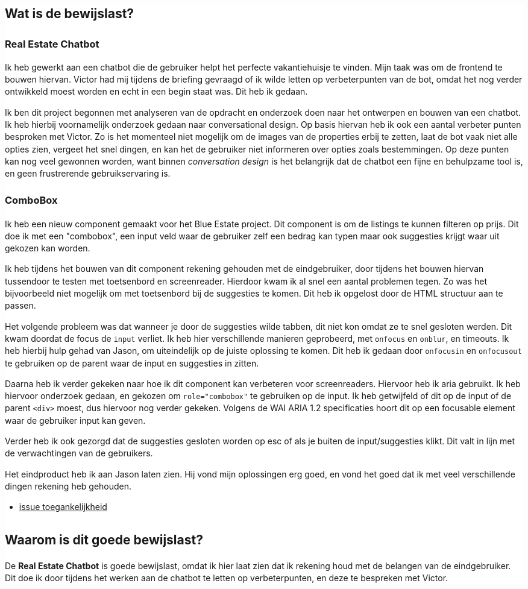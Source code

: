 
## Wat is de bewijslast?

### Real Estate Chatbot

Ik heb gewerkt aan een chatbot die de gebruiker helpt het perfecte vakantiehuisje te vinden. Mijn taak was om de frontend te bouwen hiervan. Victor had mij tijdens de briefing gevraagd of ik wilde letten op verbeterpunten van de bot, omdat het nog verder ontwikkeld moest worden en echt in een begin staat was. Dit heb ik gedaan.

Ik ben dit project begonnen met analyseren van de opdracht en onderzoek doen naar het ontwerpen en bouwen van een chatbot. Ik heb hierbij voornamelijk onderzoek gedaan naar conversational design. Op basis hiervan heb ik ook een aantal verbeter punten besproken met Victor. Zo is het momenteel niet mogelijk om de images van de properties erbij te zetten, laat de bot vaak niet alle opties zien, vergeet het snel dingen, en kan het de gebruiker niet informeren over opties zoals bestemmingen. Op deze punten kan nog veel gewonnen worden, want binnen _conversation design_ is het belangrijk dat de chatbot een fijne en behulpzame tool is, en geen frustrerende gebruikservaring is.

### ComboBox

Ik heb een nieuw component gemaakt voor het Blue Estate project. Dit component is om de listings te kunnen filteren op prijs. Dit doe ik met een "combobox", een input veld waar de gebruiker zelf een bedrag kan typen maar ook suggesties krijgt waar uit gekozen kan worden.

Ik heb tijdens het bouwen van dit component rekening gehouden met de eindgebruiker, door tijdens het bouwen hiervan tussendoor te testen met toetsenbord en screenreader. Hierdoor kwam ik al snel een aantal problemen tegen. Zo was het bijvoorbeeld niet mogelijk om met toetsenbord bij de suggesties te komen. Dit heb ik opgelost door de HTML structuur aan te passen.

Het volgende probleem was dat wanneer je door de suggesties wilde tabben, dit niet kon omdat ze te snel gesloten werden. Dit kwam doordat de focus de `input` verliet. Ik heb hier verschillende manieren geprobeerd, met `onfocus` en `onblur`, en timeouts. Ik heb hierbij hulp gehad van Jason, om uiteindelijk op de juiste oplossing te komen. Dit heb ik gedaan door `onfocusin` en `onfocusout` te gebruiken op de parent waar de input en suggesties in zitten.

Daarna heb ik verder gekeken naar hoe ik dit component kan verbeteren voor screenreaders. Hiervoor heb ik aria gebruikt. Ik heb hiervoor onderzoek gedaan, en gekozen om `role="combobox"` te gebruiken op de input. Ik heb getwijfeld of dit op de input of de parent `<div>` moest, dus hiervoor nog verder gekeken. Volgens de WAI ARIA 1.2 specificaties hoort dit op een focusable element waar de gebruiker input kan geven.

Verder heb ik ook gezorgd dat de suggesties gesloten worden op esc of als je buiten de input/suggesties klikt. Dit valt in lijn met de verwachtingen van de gebruikers.

Het eindproduct heb ik aan Jason laten zien. Hij vond mijn oplossingen erg goed, en vond het goed dat ik met veel verschillende dingen rekening heb gehouden.

- [issue toegankelijkheid](https://github.com/users/lisagjh/projects/13/views/14?pane=issue&itemId=106365781&issue=lisagjh%7Ci-love-web%7C199)
    

## Waarom is dit goede bewijslast?

De **Real Estate Chatbot** is goede bewijslast, omdat ik hier laat zien dat ik rekening houd met de belangen van de eindgebruiker. Dit doe ik door tijdens het werken aan de chatbot te letten op verbeterpunten, en deze te bespreken met Victor.
